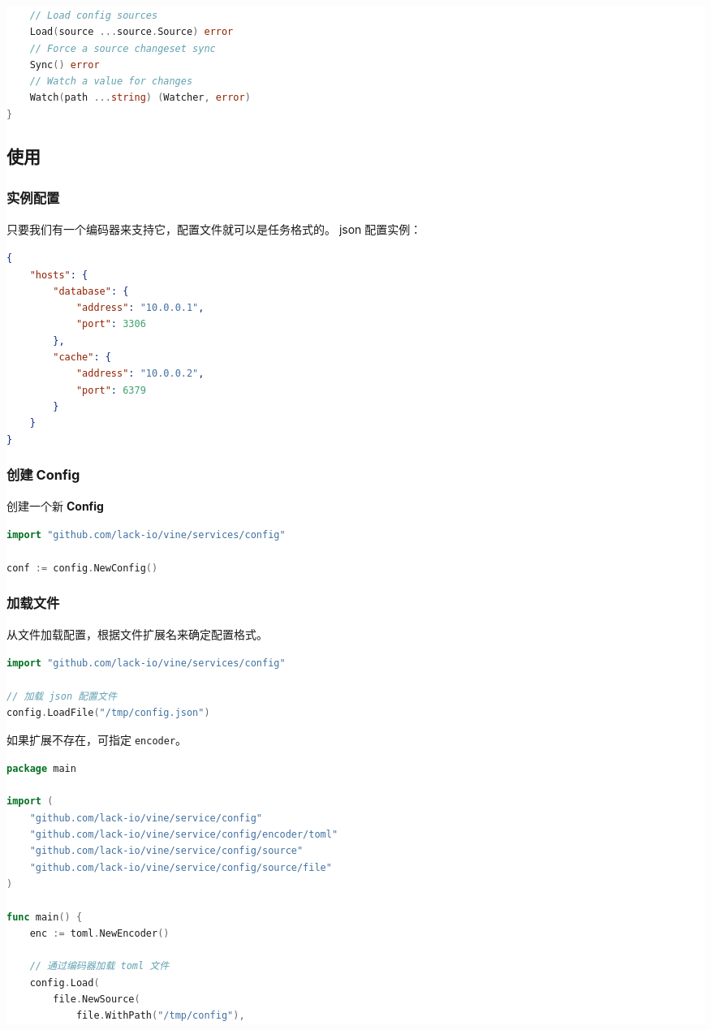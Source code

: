 ```go
	// Load config sources
	Load(source ...source.Source) error
	// Force a source changeset sync
	Sync() error
	// Watch a value for changes
	Watch(path ...string) (Watcher, error)
}
```

## 使用
### 实例配置
只要我们有一个编码器来支持它，配置文件就可以是任务格式的。
json 配置实例：
```json
{
    "hosts": {
        "database": {
            "address": "10.0.0.1",
            "port": 3306
        },
        "cache": {
            "address": "10.0.0.2",
            "port": 6379
        }
    }
}
```

### 创建 Config
创建一个新 **Config**
```go
import "github.com/lack-io/vine/services/config"

conf := config.NewConfig()
```

### 加载文件
从文件加载配置，根据文件扩展名来确定配置格式。
```go
import "github.com/lack-io/vine/services/config"

// 加载 json 配置文件
config.LoadFile("/tmp/config.json")
```

如果扩展不存在，可指定 `encoder`。
```go
package main

import (
	"github.com/lack-io/vine/service/config"
	"github.com/lack-io/vine/service/config/encoder/toml"
	"github.com/lack-io/vine/service/config/source"
	"github.com/lack-io/vine/service/config/source/file"
)

func main() {
	enc := toml.NewEncoder()
	
	// 通过编码器加载 toml 文件
	config.Load(
		file.NewSource(
			file.WithPath("/tmp/config"),
```